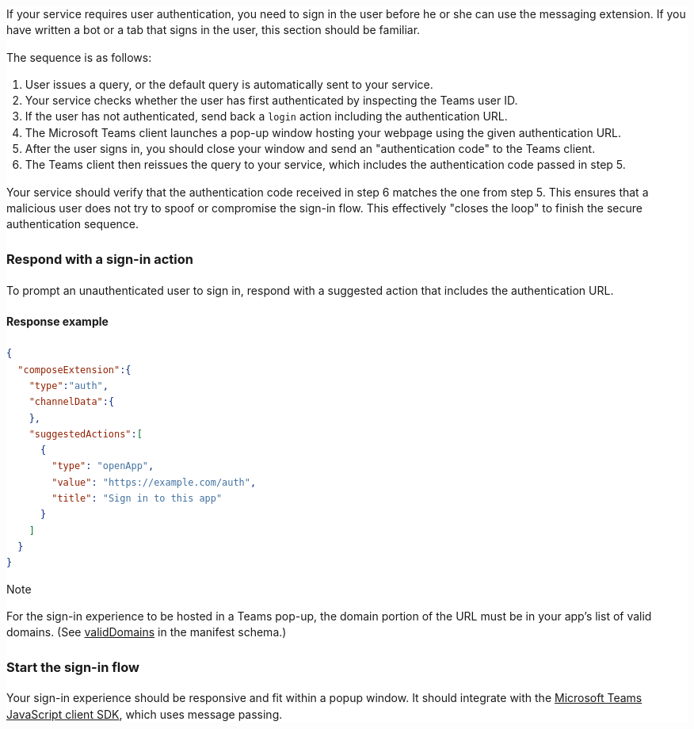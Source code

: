 If your service requires user authentication, you need to sign in the user before he or she can use the messaging extension. If you have written a bot or a tab that signs in the user, this section should be familiar.

The sequence is as follows:

1.	User issues a query, or the default query is automatically sent to your service.
2.	Your service checks whether the user has first authenticated by inspecting the Teams user ID.
3.	If the user has not authenticated, send back a `login` action including the authentication URL.
4.	The Microsoft Teams client launches a pop-up window hosting your webpage using the given authentication URL.
5.	After the user signs in, you should close your window and send an "authentication code" to the Teams client.
6.	The Teams client then reissues the query to your service, which includes the authentication code passed in step 5.

Your service should verify that the authentication code received in step 6 matches the one from step 5.  This ensures that a malicious user does not try to spoof or compromise the sign-in flow.  This effectively "closes the loop" to finish the secure authentication sequence.

### Respond with a sign-in action

To prompt an unauthenticated user to sign in, respond with a suggested action that includes the authentication URL.

#### Response example

```json
{
  "composeExtension":{
    "type":"auth",
    "channelData":{
    },
    "suggestedActions":[
      {
        "type": "openApp",
        "value": "https://example.com/auth",
        "title": "Sign in to this app"
      }
    ]
  }
}
```

> [!NOTE]
> For the sign-in experience to be hosted in a Teams pop-up, the domain portion of the URL must be in your app’s list of valid domains. (See [validDomains](~/resources/schema/manifest-schema#validdomains) in the manifest schema.)

### Start the sign-in flow

Your sign-in experience should be responsive and fit within a popup window. It should integrate with the [Microsoft Teams JavaScript client SDK](/javascript/api/overview/msteams-client), which uses message passing.
